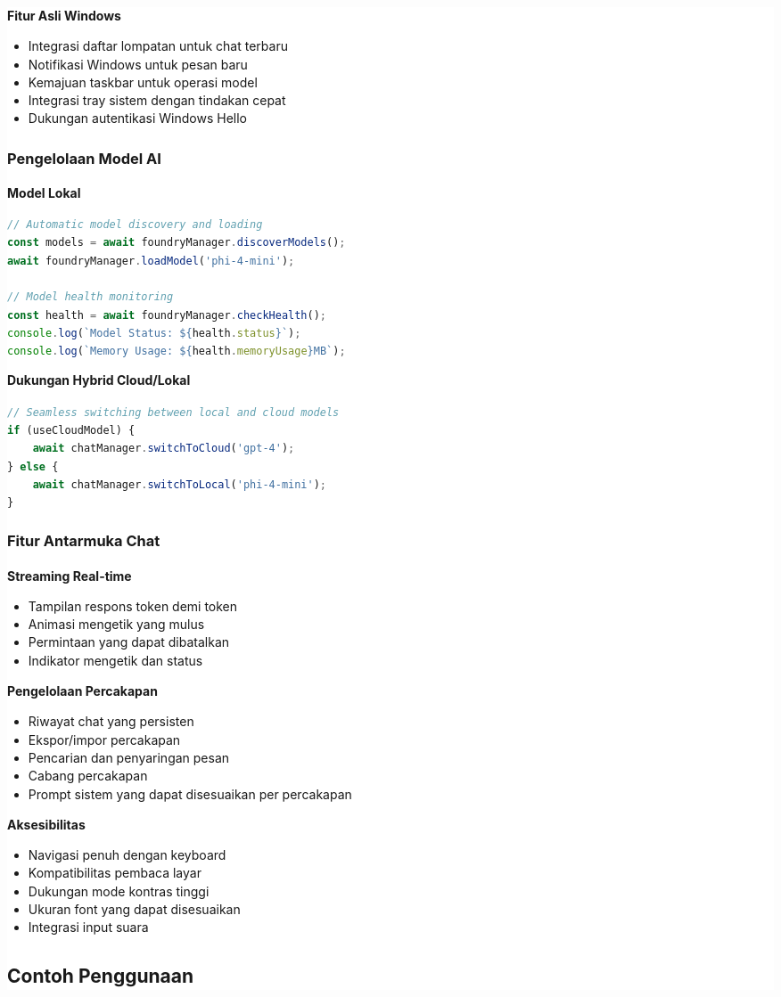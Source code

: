 **Fitur Asli Windows**
- Integrasi daftar lompatan untuk chat terbaru
- Notifikasi Windows untuk pesan baru
- Kemajuan taskbar untuk operasi model
- Integrasi tray sistem dengan tindakan cepat
- Dukungan autentikasi Windows Hello

### Pengelolaan Model AI

**Model Lokal**
```javascript
// Automatic model discovery and loading
const models = await foundryManager.discoverModels();
await foundryManager.loadModel('phi-4-mini');

// Model health monitoring
const health = await foundryManager.checkHealth();
console.log(`Model Status: ${health.status}`);
console.log(`Memory Usage: ${health.memoryUsage}MB`);
```

**Dukungan Hybrid Cloud/Lokal**
```javascript
// Seamless switching between local and cloud models
if (useCloudModel) {
    await chatManager.switchToCloud('gpt-4');
} else {
    await chatManager.switchToLocal('phi-4-mini');
}
```

### Fitur Antarmuka Chat

**Streaming Real-time**
- Tampilan respons token demi token
- Animasi mengetik yang mulus
- Permintaan yang dapat dibatalkan
- Indikator mengetik dan status

**Pengelolaan Percakapan**
- Riwayat chat yang persisten
- Ekspor/impor percakapan
- Pencarian dan penyaringan pesan
- Cabang percakapan
- Prompt sistem yang dapat disesuaikan per percakapan

**Aksesibilitas**
- Navigasi penuh dengan keyboard
- Kompatibilitas pembaca layar
- Dukungan mode kontras tinggi
- Ukuran font yang dapat disesuaikan
- Integrasi input suara

## Contoh Penggunaan
